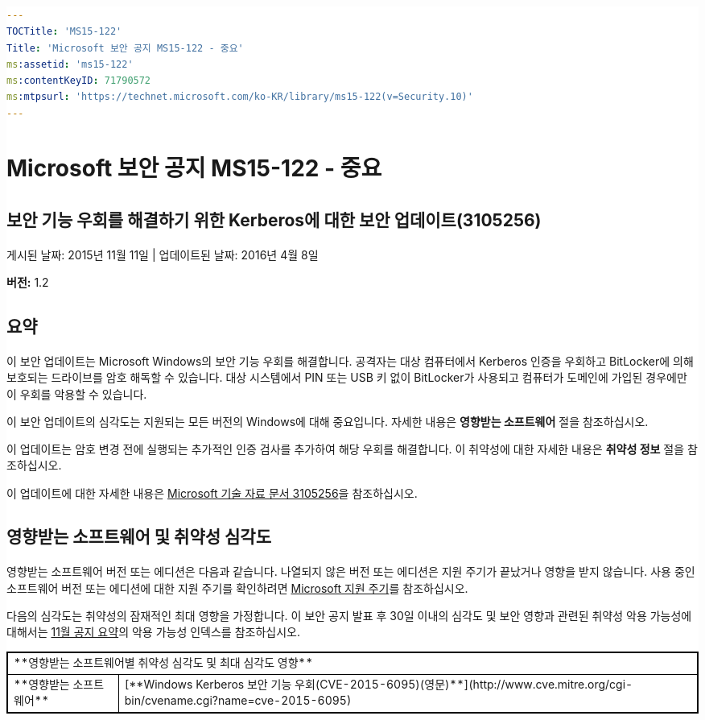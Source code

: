 ```yaml
---
TOCTitle: 'MS15-122'
Title: 'Microsoft 보안 공지 MS15-122 - 중요'
ms:assetid: 'ms15-122'
ms:contentKeyID: 71790572
ms:mtpsurl: 'https://technet.microsoft.com/ko-KR/library/ms15-122(v=Security.10)'
---
```


Microsoft 보안 공지 MS15-122 - 중요
===================================

보안 기능 우회를 해결하기 위한 Kerberos에 대한 보안 업데이트(3105256)
---------------------------------------------------------------------

게시된 날짜: 2015년 11월 11일 | 업데이트된 날짜: 2016년 4월 8일

**버전:** 1.2

요약
----

이 보안 업데이트는 Microsoft Windows의 보안 기능 우회를 해결합니다. 공격자는 대상 컴퓨터에서 Kerberos 인증을 우회하고 BitLocker에 의해 보호되는 드라이브를 암호 해독할 수 있습니다. 대상 시스템에서 PIN 또는 USB 키 없이 BitLocker가 사용되고 컴퓨터가 도메인에 가입된 경우에만 이 우회를 악용할 수 있습니다.

이 보안 업데이트의 심각도는 지원되는 모든 버전의 Windows에 대해 중요입니다. 자세한 내용은 **영향받는 소프트웨어** 절을 참조하십시오.

이 업데이트는 암호 변경 전에 실행되는 추가적인 인증 검사를 추가하여 해당 우회를 해결합니다. 이 취약성에 대한 자세한 내용은 **취약성 정보** 절을 참조하십시오.

이 업데이트에 대한 자세한 내용은 [Microsoft 기술 자료 문서 3105256](https://support.microsoft.com/ko-kr/kb/3105256)을 참조하십시오.

영향받는 소프트웨어 및 취약성 심각도
------------------------------------

영향받는 소프트웨어 버전 또는 에디션은 다음과 같습니다. 나열되지 않은 버전 또는 에디션은 지원 주기가 끝났거나 영향을 받지 않습니다. 사용 중인 소프트웨어 버전 또는 에디션에 대한 지원 주기를 확인하려면 [Microsoft 지원 주기](https://support.microsoft.com/ko-kr/lifecycle)를 참조하십시오.

다음의 심각도는 취약성의 잠재적인 최대 영향을 가정합니다. 이 보안 공지 발표 후 30일 이내의 심각도 및 보안 영향과 관련된 취약성 악용 가능성에 대해서는 [11월 공지 요약](https://technet.microsoft.com/ko-kr/library/security/ms15-nov)의 악용 가능성 인덱스를 참조하십시오.

 
<p> </p>
<table style="border:1px solid black;">
<tr>
<td style="border:1px solid black;" colspan="3">
**영향받는 소프트웨어별 취약성 심각도 및 최대 심각도 영향**

</td>
</tr>
<tr>
<td style="border:1px solid black;">
**영향받는 소프트웨어**

</td>
<td style="border:1px solid black;">
[**Windows Kerberos 보안 기능 우회(CVE-2015-6095)(영문)**](http://www.cve.mitre.org/cgi-bin/cvename.cgi?name=cve-2015-6095)
